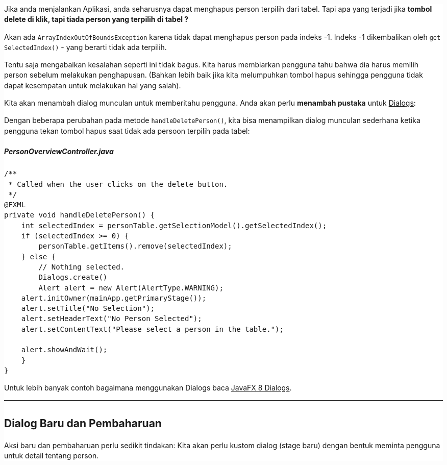 Jika anda menjalankan Aplikasi, anda seharusnya dapat menghapus person terpilih dari tabel. Tapi apa yang terjadi jika **tombol delete di klik, tapi tiada person yang terpilih di tabel ?**

Akan ada `ArrayIndexOutOfBoundsException` karena tidak dapat menghapus person pada indeks -1. Indeks -1 dikembalikan oleh `getSelectedIndex()` - yang berarti tidak ada terpilih.

Tentu saja mengabaikan kesalahan seperti ini tidak bagus. Kita harus membiarkan pengguna tahu bahwa dia harus memilih person sebelum melakukan penghapusan. (Bahkan lebih baik jika kita melumpuhkan tombol hapus sehingga pengguna tidak dapat kesempatan untuk melakukan hal yang salah).

Kita akan menambah dialog munculan untuk memberitahu pengguna. Anda akan perlu **menambah pustaka** untuk [Dialogs](/blog/javafx-8-dialogs/): 

Dengan beberapa perubahan pada metode `handleDeletePerson()`, kita bisa menampilkan dialog munculan sederhana ketika pengguna tekan tombol hapus saat tidak ada persoon terpilih pada tabel:


##### PersonOverviewController.java

<pre class="prettyprint lang-java">
/**
 * Called when the user clicks on the delete button.
 */
@FXML
private void handleDeletePerson() {
    int selectedIndex = personTable.getSelectionModel().getSelectedIndex();
    if (selectedIndex >= 0) {
        personTable.getItems().remove(selectedIndex);
    } else {
        // Nothing selected.
        Dialogs.create()
        Alert alert = new Alert(AlertType.WARNING);
	alert.initOwner(mainApp.getPrimaryStage());
	alert.setTitle("No Selection");
	alert.setHeaderText("No Person Selected");
	alert.setContentText("Please select a person in the table.");

	alert.showAndWait();
    }
}
</pre>

<div class="alert alert-info">
Untuk lebih banyak contoh bagaimana menggunakan Dialogs baca <a class="alert-link" href="/blog/javafx-dialogs-official/">JavaFX 8 Dialogs</a>.
</div>



*****


## Dialog Baru dan Pembaharuan

Aksi baru dan pembaharuan perlu sedikit tindakan: Kita akan perlu kustom dialog (stage baru) dengan bentuk meminta pengguna untuk detail tentang person.
